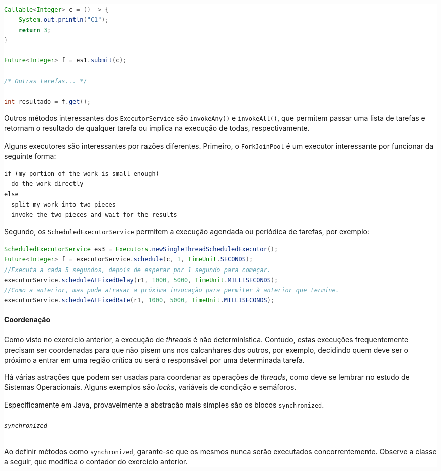 ```java
Callable<Integer> c = () -> {
    System.out.println("C1");
    return 3;
}

Future<Integer> f = es1.submit(c);

/* Outras tarefas... */

int resultado = f.get();
```

Outros métodos interessantes dos `ExecutorService` são `invokeAny()` e `invokeAll()`, que permitem passar uma lista de tarefas e retornam o resultado de qualquer tarefa ou implica na execução de todas, respectivamente.

Alguns executores são interessantes por razões diferentes. Primeiro, o `ForkJoinPool` é um executor interessante por funcionar da seguinte forma: 

```
if (my portion of the work is small enough)
  do the work directly
else
  split my work into two pieces
  invoke the two pieces and wait for the results
```

Segundo, os `ScheduledExecutorService` permitem a execução agendada ou periódica de tarefas, por exemplo:

```java
ScheduledExecutorService es3 = Executors.newSingleThreadScheduledExecutor();
Future<Integer> f = executorService.schedule(c, 1, TimeUnit.SECONDS);
//Executa a cada 5 segundos, depois de esperar por 1 segundo para começar. 
executorService.scheduleAtFixedDelay(r1, 1000, 5000, TimeUnit.MILLISECONDS);
//Como a anterior, mas pode atrasar a próxima invocação para permiter à anterior que termine.
executorService.scheduleAtFixedRate(r1, 1000, 5000, TimeUnit.MILLISECONDS);
```


#### Coordenação
Como visto no exercício anterior, a execução de *threads* é não determinística. Contudo, estas execuções frequentemente precisam ser coordenadas para que não pisem uns nos calcanhares dos outros, por exemplo, decidindo quem deve ser o próximo a entrar em uma região crítica ou será o responsável por uma determinada tarefa. 

Há várias astrações que podem ser usadas para coordenar as operações de *threads*, como deve se lembrar no estudo de Sistemas Operacionais. Alguns exemplos são *locks*, variáveis de condição e semáforos.

Especificamente em Java, provavelmente a abstração mais simples são os blocos `synchronized`.

###### `synchronized`
Ao definir métodos como `synchronized`, garante-se que os mesmos nunca serão executados concorrentemente. 
Observe a classe a seguir, que modifica o contador do exercício anterior.
